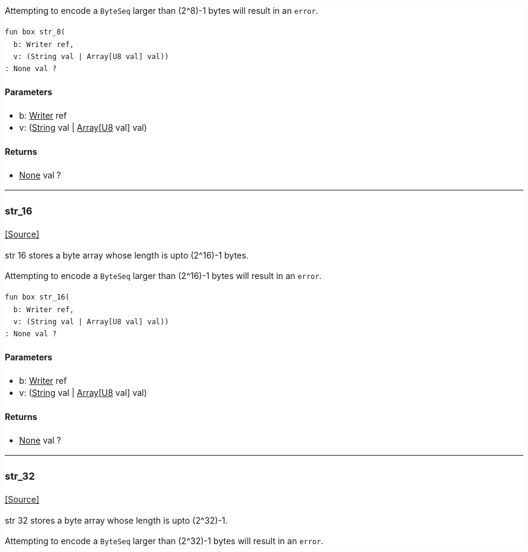 Attempting to encode a `ByteSeq` larger than (2^8)-1 bytes will result in
an `error`.


```pony
fun box str_8(
  b: Writer ref,
  v: (String val | Array[U8 val] val))
: None val ?
```
#### Parameters

*   b: [Writer](buffered-Writer.md) ref
*   v: ([String](builtin-String.md) val | [Array](builtin-Array.md)\[[U8](builtin-U8.md) val\] val)

#### Returns

* [None](builtin-None.md) val ?

---

### str_16
<span class="source-link">[[Source]](src/msgpack/message_pack_encoder.md#L192)</span>


str 16 stores a byte array whose length is upto (2^16)-1 bytes.

Attempting to encode a `ByteSeq` larger than (2^16)-1 bytes will result in
an `error`.


```pony
fun box str_16(
  b: Writer ref,
  v: (String val | Array[U8 val] val))
: None val ?
```
#### Parameters

*   b: [Writer](buffered-Writer.md) ref
*   v: ([String](builtin-String.md) val | [Array](builtin-Array.md)\[[U8](builtin-U8.md) val\] val)

#### Returns

* [None](builtin-None.md) val ?

---

### str_32
<span class="source-link">[[Source]](src/msgpack/message_pack_encoder.md#L201)</span>


str 32 stores a byte array whose length is upto (2^32)-1.

Attempting to encode a `ByteSeq` larger than (2^32)-1 bytes will result in
an `error`.

